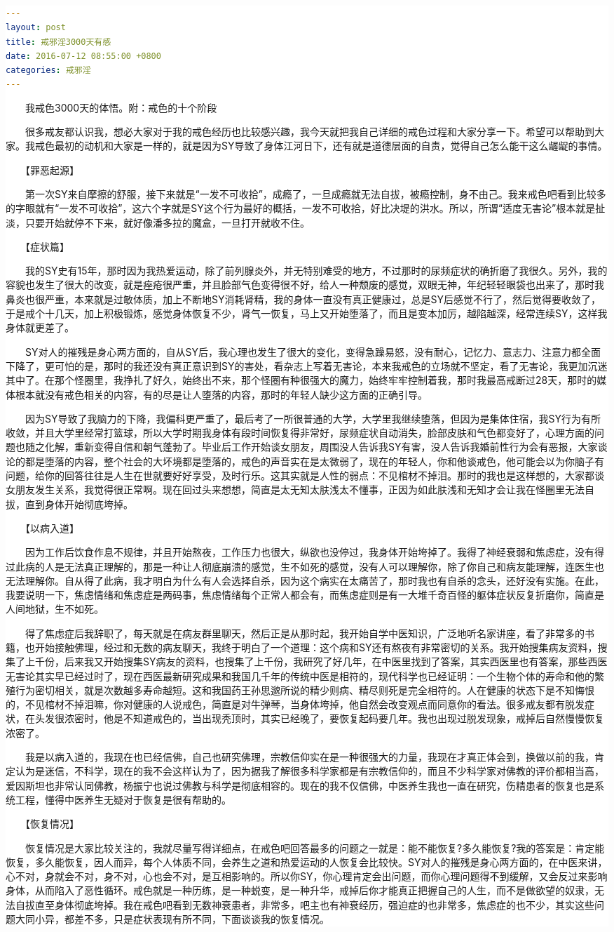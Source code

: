 ```yaml
---
layout: post
title: 戒邪淫3000天有感
date: 2016-07-12 08:55:00 +0800
categories: 戒邪淫
---
```



　　我戒色3000天的体悟。附：戒色的十个阶段

　　很多戒友都认识我，想必大家对于我的戒色经历也比较感兴趣，我今天就把我自己详细的戒色过程和大家分享一下。希望可以帮助到大家。我戒色最初的动机和大家是一样的，就是因为SY导致了身体江河日下，还有就是道德层面的自责，觉得自己怎么能干这么龌龊的事情。

　　【罪恶起源】

　　第一次SY来自摩擦的舒服，接下来就是“一发不可收拾”，成瘾了，一旦成瘾就无法自拔，被瘾控制，身不由己。我来戒色吧看到比较多的字眼就有“一发不可收拾”，这六个字就是SY这个行为最好的概括，一发不可收拾，好比决堤的洪水。所以，所谓“适度无害论”根本就是扯淡，只要开始就停不下来，就好像潘多拉的魔盒，一旦打开就收不住。

　　【症状篇】

　　我的SY史有15年，那时因为我热爱运动，除了前列腺炎外，并无特别难受的地方，不过那时的尿频症状的确折磨了我很久。另外，我的容貌也发生了很大的改变，就是痤疮很严重，并且脸部气色变得很不好，给人一种颓废的感觉，双眼无神，年纪轻轻眼袋也出来了，那时我鼻炎也很严重，本来就是过敏体质，加上不断地SY消耗肾精，我的身体一直没有真正健康过，总是SY后感觉不行了，然后觉得要收敛了，于是戒个十几天，加上积极锻炼，感觉身体恢复不少，肾气一恢复，马上又开始堕落了，而且是变本加厉，越陷越深，经常连续SY，这样我身体就更差了。

　　SY对人的摧残是身心两方面的，自从SY后，我心理也发生了很大的变化，变得急躁易怒，没有耐心，记忆力、意志力、注意力都全面下降了，更可怕的是，那时的我还没有真正意识到SY的害处，看杂志上写着无害论，本来我戒色的立场就不坚定，看了无害论，我更加沉迷其中了。在那个怪圈里，我挣扎了好久，始终出不来，那个怪圈有种很强大的魔力，始终牢牢控制着我，那时我最高戒断过28天，那时的媒体根本就没有戒色相关的内容，有的尽是让人堕落的内容，那时的年轻人缺少这方面的正确引导。

　　因为SY导致了我脑力的下降，我偏科更严重了，最后考了一所很普通的大学，大学里我继续堕落，但因为是集体住宿，我SY行为有所收敛，并且大学里经常打篮球，所以大学时期我身体有段时间恢复得非常好，尿频症状自动消失，脸部皮肤和气色都变好了，心理方面的问题也随之化解，重新变得自信和朝气蓬勃了。毕业后工作开始谈女朋友，周围没人告诉我SY有害，没人告诉我婚前性行为会有恶报，大家谈论的都是堕落的内容，整个社会的大坏境都是堕落的，戒色的声音实在是太微弱了，现在的年轻人，你和他谈戒色，他可能会以为你脑子有问题，给你的回答往往是人生在世就要好好享受，及时行乐。这其实就是人性的弱点：不见棺材不掉泪。那时的我也是这样想的，大家都谈女朋友发生关系，我觉得很正常啊。现在回过头来想想，简直是太无知太肤浅太不懂事，正因为如此肤浅和无知才会让我在怪圈里无法自拔，直到身体开始彻底垮掉。

　　【以病入道】

　　因为工作后饮食作息不规律，并且开始熬夜，工作压力也很大，纵欲也没停过，我身体开始垮掉了。我得了神经衰弱和焦虑症，没有得过此病的人是无法真正理解的，那是一种让人彻底崩溃的感觉，生不如死的感觉，没有人可以理解你，除了你自己和病友能理解，连医生也无法理解你。自从得了此病，我才明白为什么有人会选择自杀，因为这个病实在太痛苦了，那时我也有自杀的念头，还好没有实施。在此，我要说明一下，焦虑情绪和焦虑症是两码事，焦虑情绪每个正常人都会有，而焦虑症则是有一大堆千奇百怪的躯体症状反复折磨你，简直是人间地狱，生不如死。

　　得了焦虑症后我辞职了，每天就是在病友群里聊天，然后正是从那时起，我开始自学中医知识，广泛地听名家讲座，看了非常多的书籍，也开始接触佛理，经过和无数的病友聊天，我终于明白了一个道理：这个病和SY还有熬夜有非常密切的关系。我开始搜集病友资料，搜集了上千份，后来我又开始搜集SY病友的资料，也搜集了上千份，我研究了好几年，在中医里找到了答案，其实西医里也有答案，那些西医无害论其实早已经过时了，现在西医最新研究成果和我国几千年的传统中医是相符的，现代科学也已经证明：一个生物个体的寿命和他的繁殖行为密切相关，就是次数越多寿命越短。这和我国药王孙思邈所说的精少则病、精尽则死是完全相符的。人在健康的状态下是不知悔恨的，不见棺材不掉泪嘛，你对健康的人说戒色，简直是对牛弹琴，当身体垮掉，他自然会改变观点而同意你的看法。很多戒友都有脱发症状，在头发很浓密时，他是不知道戒色的，当出现秃顶时，其实已经晚了，要恢复起码要几年。我也出现过脱发现象，戒掉后自然慢慢恢复浓密了。

　　我是以病入道的，我现在也已经信佛，自己也研究佛理，宗教信仰实在是一种很强大的力量，我现在才真正体会到，换做以前的我，肯定认为是迷信，不科学，现在的我不会这样认为了，因为据我了解很多科学家都是有宗教信仰的，而且不少科学家对佛教的评价都相当高，爱因斯坦也非常认同佛教，杨振宁也说过佛教与科学是彻底相容的。现在的我不仅信佛，中医养生我也一直在研究，伤精患者的恢复也是系统工程，懂得中医养生无疑对于恢复是很有帮助的。

　　【恢复情况】

　　恢复情况是大家比较关注的，我就尽量写得详细点，在戒色吧回答最多的问题之一就是：能不能恢复?多久能恢复?我的答案是：肯定能恢复，多久能恢复，因人而异，每个人体质不同，会养生之道和热爱运动的人恢复会比较快。SY对人的摧残是身心两方面的，在中医来讲，心不对，身就会不对，身不对，心也会不对，是互相影响的。所以你SY，你心理肯定会出问题，而你心理问题得不到缓解，又会反过来影响身体，从而陷入了恶性循环。戒色就是一种历练，是一种蜕变，是一种升华，戒掉后你才能真正把握自己的人生，而不是做欲望的奴隶，无法自拔直至身体彻底垮掉。我在戒色吧看到无数神衰患者，非常多，吧主也有神衰经历，强迫症的也非常多，焦虑症的也不少，其实这些问题大同小异，都差不多，只是症状表现有所不同，下面谈谈我的恢复情况。
